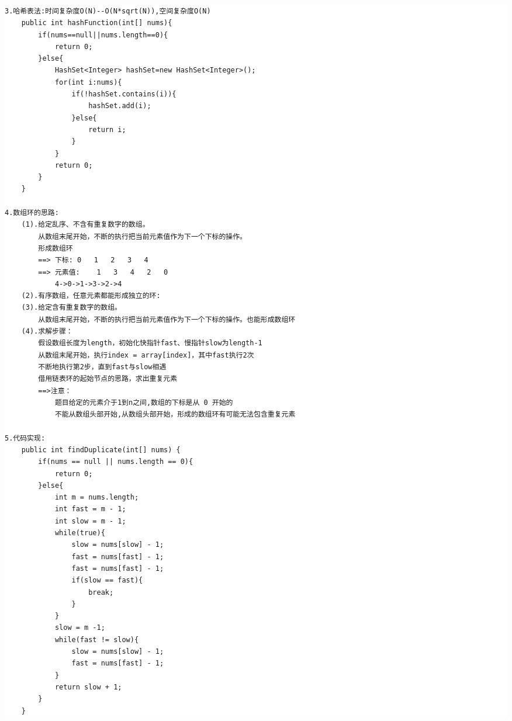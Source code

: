     3.哈希表法:时间复杂度O(N)--O(N*sqrt(N)),空间复杂度O(N)
    	public int hashFunction(int[] nums){
    		if(nums==null||nums.length==0){
    			return 0;
    		}else{
    			HashSet<Integer> hashSet=new HashSet<Integer>();
    			for(int i:nums){
    				if(!hashSet.contains(i)){
    					hashSet.add(i);
    				}else{
    					return i;
    				}
    			}
    			return 0;
    		}
    	}
    
    4.数组环的思路:
    	(1).给定乱序、不含有重复数字的数组。
    		从数组末尾开始，不断的执行把当前元素值作为下一个下标的操作。
    		形成数组环
    		==> 下标:	0	1	2	3	4
    		==> 元素值:	1	3	4	2	0
    			4->0->1->3->2->4
    	(2).有序数组，任意元素都能形成独立的环:
    	(3).给定含有重复数字的数组。
    		从数组末尾开始，不断的执行把当前元素值作为下一个下标的操作。也能形成数组环
    	(4).求解步骤：
    		假设数组长度为length，初始化快指针fast、慢指针slow为length-1
    		从数组末尾开始，执行index = array[index]，其中fast执行2次
    		不断地执行第2步，直到fast与slow相遇
    		借用链表环的起始节点的思路，求出重复元素
    		==>注意：
    			题目给定的元素介于1到n之间,数组的下标是从 0 开始的
    			不能从数组头部开始,从数组头部开始，形成的数组环有可能无法包含重复元素
    
    5.代码实现:
    	public int findDuplicate(int[] nums) {
    		if(nums == null || nums.length == 0){
    			return 0;
    		}else{
    			int m = nums.length;
    			int fast = m - 1;
    			int slow = m - 1;
    			while(true){
    				slow = nums[slow] - 1;
    				fast = nums[fast] - 1;
    				fast = nums[fast] - 1;
    				if(slow == fast){
    					break;
    				}
    			}
    			slow = m -1;
    			while(fast != slow){
    				slow = nums[slow] - 1;
    				fast = nums[fast] - 1;
    			}
    			return slow + 1;
    		}
    	}
    